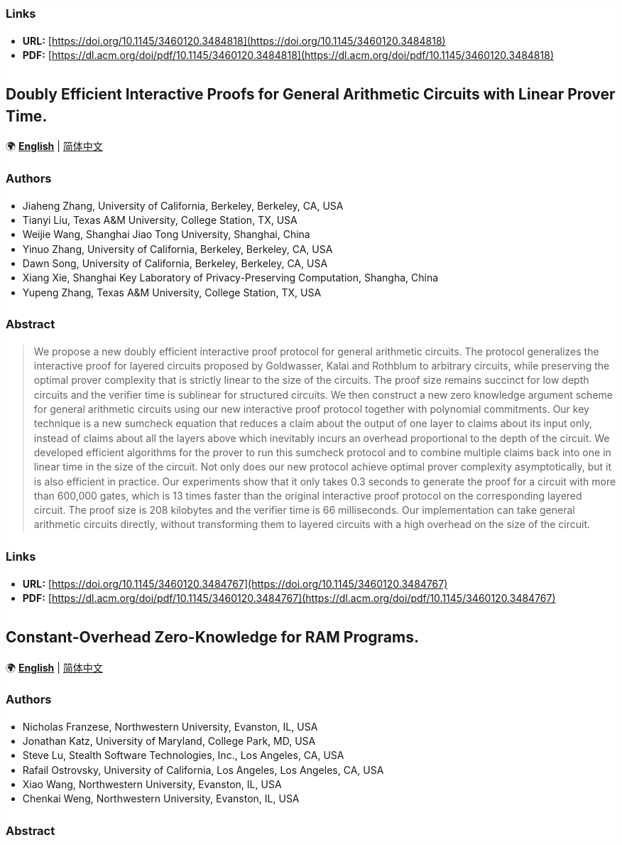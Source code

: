 ### Links
- **URL:** [https://doi.org/10.1145/3460120.3484818](https://doi.org/10.1145/3460120.3484818)
- **PDF:** [https://dl.acm.org/doi/pdf/10.1145/3460120.3484818](https://dl.acm.org/doi/pdf/10.1145/3460120.3484818)
## Doubly Efficient Interactive Proofs for General Arithmetic Circuits with Linear Prover Time.
🌍 **[English](../../../docs/en/ACM%20Conference%20on%20Computer%20and%20Communications%20Security/ACM%20Conference%20on%20Computer%20and%20Communications%20Security[2021].md#doubly-efficient-interactive-proofs-for-general-arithmetic-circuits-with-linear-prover-time)** | [简体中文](../../../docs/zh-CN/ACM%20Conference%20on%20Computer%20and%20Communications%20Security/ACM%20Conference%20on%20Computer%20and%20Communications%20Security[2021].md#doubly-efficient-interactive-proofs-for-general-arithmetic-circuits-with-linear-prover-time)
### Authors
* Jiaheng Zhang, University of California, Berkeley, Berkeley, CA, USA
* Tianyi Liu, Texas A&M University, College Station, TX, USA
* Weijie Wang, Shanghai Jiao Tong University, Shanghai, China
* Yinuo Zhang, University of California, Berkeley, Berkeley, CA, USA
* Dawn Song, University of California, Berkeley, Berkeley, CA, USA
* Xiang Xie, Shanghai Key Laboratory of Privacy-Preserving Computation, Shangha, China
* Yupeng Zhang, Texas A&M University, College Station, TX, USA
### Abstract
> We propose a new doubly efficient interactive proof protocol for general arithmetic circuits. The protocol generalizes the interactive proof for layered circuits proposed by Goldwasser, Kalai and Rothblum to arbitrary circuits, while preserving the optimal prover complexity that is strictly linear to the size of the circuits. The proof size remains succinct for low depth circuits and the verifier time is sublinear for structured circuits. We then construct a new zero knowledge argument scheme for general arithmetic circuits using our new interactive proof protocol together with polynomial commitments. Our key technique is a new sumcheck equation that reduces a claim about the output of one layer to claims about its input only, instead of claims about all the layers above which inevitably incurs an overhead proportional to the depth of the circuit. We developed efficient algorithms for the prover to run this sumcheck protocol and to combine multiple claims back into one in linear time in the size of the circuit. Not only does our new protocol achieve optimal prover complexity asymptotically, but it is also efficient in practice. Our experiments show that it only takes 0.3 seconds to generate the proof for a circuit with more than 600,000 gates, which is 13 times faster than the original interactive proof protocol on the corresponding layered circuit. The proof size is 208 kilobytes and the verifier time is 66 milliseconds. Our implementation can take general arithmetic circuits directly, without transforming them to layered circuits with a high overhead on the size of the circuit.

### Links
- **URL:** [https://doi.org/10.1145/3460120.3484767](https://doi.org/10.1145/3460120.3484767)
- **PDF:** [https://dl.acm.org/doi/pdf/10.1145/3460120.3484767](https://dl.acm.org/doi/pdf/10.1145/3460120.3484767)
## Constant-Overhead Zero-Knowledge for RAM Programs.
🌍 **[English](../../../docs/en/ACM%20Conference%20on%20Computer%20and%20Communications%20Security/ACM%20Conference%20on%20Computer%20and%20Communications%20Security[2021].md#constant-overhead-zero-knowledge-for-ram-programs)** | [简体中文](../../../docs/zh-CN/ACM%20Conference%20on%20Computer%20and%20Communications%20Security/ACM%20Conference%20on%20Computer%20and%20Communications%20Security[2021].md#constant-overhead-zero-knowledge-for-ram-programs)
### Authors
* Nicholas Franzese, Northwestern University, Evanston, IL, USA
* Jonathan Katz, University of Maryland, College Park, MD, USA
* Steve Lu, Stealth Software Technologies, Inc., Los Angeles, CA, USA
* Rafail Ostrovsky, University of California, Los Angeles, Los Angeles, CA, USA
* Xiao Wang, Northwestern University, Evanston, IL, USA
* Chenkai Weng, Northwestern University, Evanston, IL, USA
### Abstract